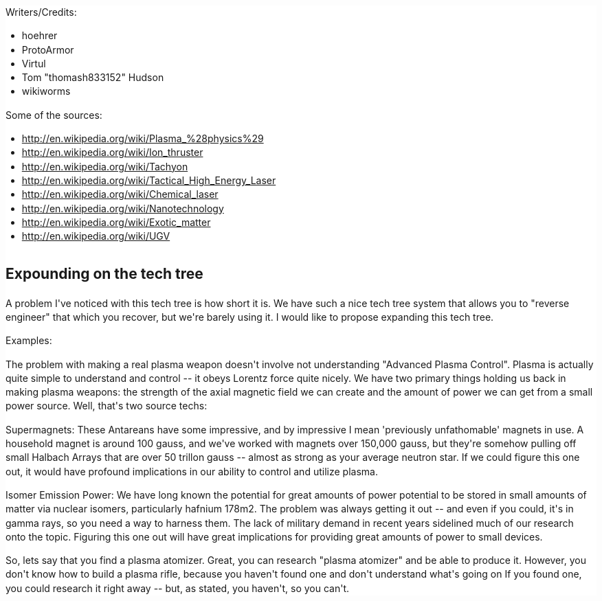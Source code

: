 Writers/Credits:

- hoehrer
- ProtoArmor
- Virtul
- Tom "thomash833152" Hudson
- wikiworms

Some of the sources:

- <http://en.wikipedia.org/wiki/Plasma_%28physics%29>
- <http://en.wikipedia.org/wiki/Ion_thruster>
- <http://en.wikipedia.org/wiki/Tachyon>
- <http://en.wikipedia.org/wiki/Tactical_High_Energy_Laser>
- <http://en.wikipedia.org/wiki/Chemical_laser>
- <http://en.wikipedia.org/wiki/Nanotechnology>
- <http://en.wikipedia.org/wiki/Exotic_matter>
- <http://en.wikipedia.org/wiki/UGV>

## Expounding on the tech tree

A problem I've noticed with this tech tree is how short it is. We have
such a nice tech tree system that allows you to "reverse engineer" that
which you recover, but we're barely using it. I would like to propose
expanding this tech tree.

Examples:

The problem with making a real plasma weapon doesn't involve not
understanding "Advanced Plasma Control". Plasma is actually quite simple
to understand and control -- it obeys Lorentz force quite nicely. We
have two primary things holding us back in making plasma weapons: the
strength of the axial magnetic field we can create and the amount of
power we can get from a small power source. Well, that's two source
techs:

Supermagnets: These Antareans have some impressive, and by impressive I
mean 'previously unfathomable' magnets in use. A household magnet is
around 100 gauss, and we've worked with magnets over 150,000 gauss, but
they're somehow pulling off small Halbach Arrays that are over 50
trillon gauss -- almost as strong as your average neutron star. If we
could figure this one out, it would have profound implications in our
ability to control and utilize plasma.

Isomer Emission Power: We have long known the potential for great
amounts of power potential to be stored in small amounts of matter via
nuclear isomers, particularly hafnium 178m2. The problem was always
getting it out -- and even if you could, it's in gamma rays, so you need
a way to harness them. The lack of military demand in recent years
sidelined much of our research onto the topic. Figuring this one out
will have great implications for providing great amounts of power to
small devices.

So, lets say that you find a plasma atomizer. Great, you can research
"plasma atomizer" and be able to produce it. However, you don't know how
to build a plasma rifle, because you haven't found one and don't
understand what's going on If you found one, you could research it right
away -- but, as stated, you haven't, so you can't.
